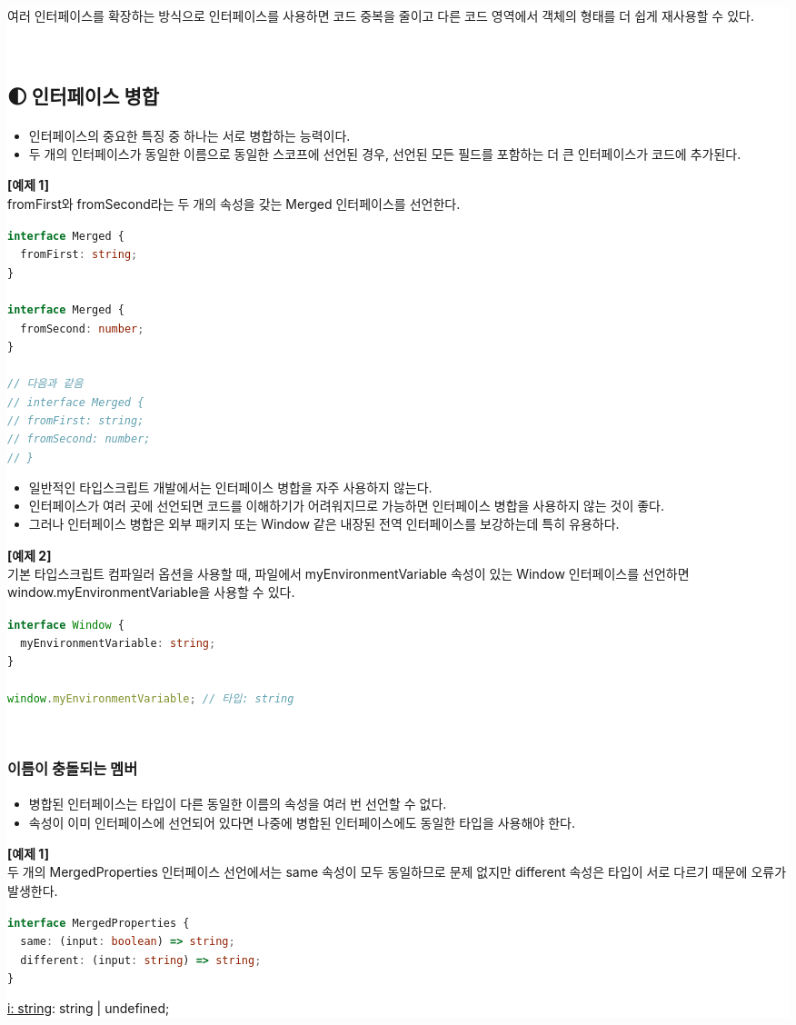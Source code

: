 여러 인터페이스를 확장하는 방식으로 인터페이스를 사용하면 코드 중복을 줄이고 다른 코드 영역에서 객체의 형태를 더 쉽게 재사용할 수 있다.

<br>

## 🌓 인터페이스 병합
- 인터페이스의 중요한 특징 중 하나는 서로 병합하는 능력이다.
- 두 개의 인터페이스가 동일한 이름으로 동일한 스코프에 선언된 경우, 선언된 모든 필드를 포함하는 더 큰 인터페이스가 코드에 추가된다.

**[예제 1]**<br>
fromFirst와 fromSecond라는 두 개의 속성을 갖는 Merged 인터페이스를 선언한다.

```ts
interface Merged {
  fromFirst: string;
}

interface Merged {
  fromSecond: number;
}

// 다음과 같음
// interface Merged {
// fromFirst: string;
// fromSecond: number;
// }
```

- 일반적인 타입스크립트 개발에서는 인터페이스 병합을 자주 사용하지 않는다.
- 인터페이스가 여러 곳에 선언되면 코드를 이해하기가 어려워지므로 가능하면 인터페이스 병합을 사용하지 않는 것이 좋다.
- 그러나 인터페이스 병합은 외부 패키지 또는 Window 같은 내장된 전역 인터페이스를 보강하는데 특히 유용하다.

**[예제 2]**<br>
기본 타입스크립트 컴파일러 옵션을 사용할 때, 파일에서 myEnvironmentVariable 속성이 있는 Window 인터페이스를 선언하면 window.myEnvironmentVariable을 사용할 수 있다.

```ts
interface Window {
  myEnvironmentVariable: string;
}

window.myEnvironmentVariable; // 타입: string
```

<br>

### 이름이 충돌되는 멤버
- 병합된 인터페이스는 타입이 다른 동일한 이름의 속성을 여러 번 선언할 수 없다.
- 속성이 이미 인터페이스에 선언되어 있다면 나중에 병합된 인터페이스에도 동일한 타입을 사용해야 한다.

**[예제 1]**<br>
두 개의 MergedProperties 인터페이스 선언에서는 same 속성이 모두 동일하므로 문제 없지만 different 속성은 타입이 서로 다르기 때문에 오류가 발생한다.

```ts
interface MergedProperties {
  same: (input: boolean) => string;
  different: (input: string) => string;
}
```


  [i: string]: number;
  [i: string]: Date;
  [i: string]: number;
  [i: string]: number;
  [i: number]: string;
  [i: string]: string | undefined;